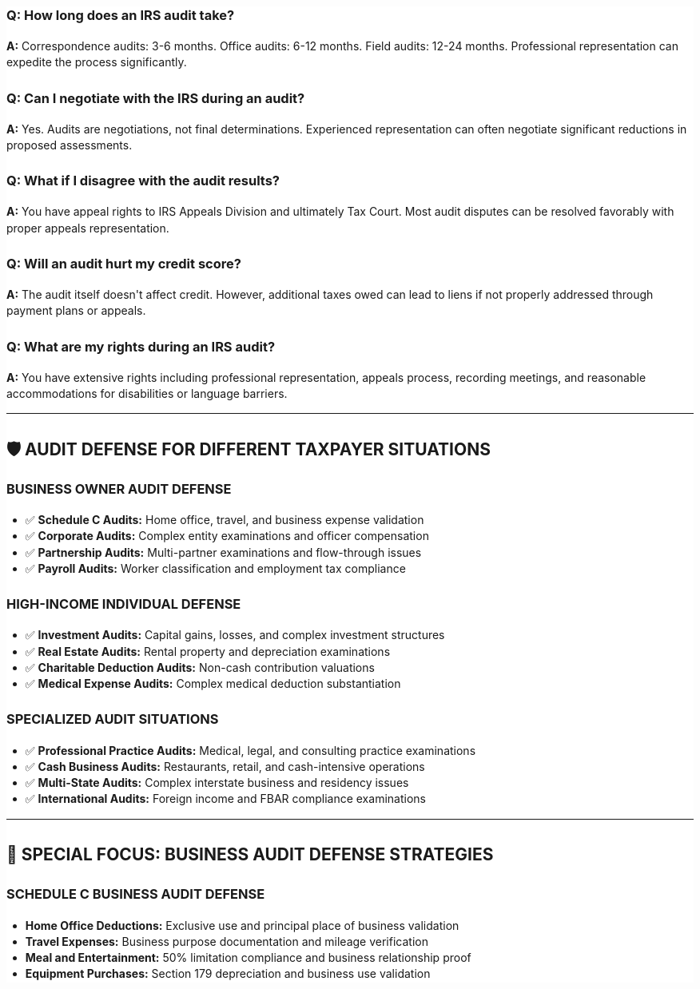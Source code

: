 ### **Q: How long does an IRS audit take?**
**A:** Correspondence audits: 3-6 months. Office audits: 6-12 months. Field audits: 12-24 months. Professional representation can expedite the process significantly.

### **Q: Can I negotiate with the IRS during an audit?**
**A:** Yes. Audits are negotiations, not final determinations. Experienced representation can often negotiate significant reductions in proposed assessments.

### **Q: What if I disagree with the audit results?**
**A:** You have appeal rights to IRS Appeals Division and ultimately Tax Court. Most audit disputes can be resolved favorably with proper appeals representation.

### **Q: Will an audit hurt my credit score?**
**A:** The audit itself doesn't affect credit. However, additional taxes owed can lead to liens if not properly addressed through payment plans or appeals.

### **Q: What are my rights during an IRS audit?**
**A:** You have extensive rights including professional representation, appeals process, recording meetings, and reasonable accommodations for disabilities or language barriers.

---

## 🛡️ **AUDIT DEFENSE FOR DIFFERENT TAXPAYER SITUATIONS**

### **BUSINESS OWNER AUDIT DEFENSE**
- ✅ **Schedule C Audits:** Home office, travel, and business expense validation
- ✅ **Corporate Audits:** Complex entity examinations and officer compensation
- ✅ **Partnership Audits:** Multi-partner examinations and flow-through issues
- ✅ **Payroll Audits:** Worker classification and employment tax compliance

### **HIGH-INCOME INDIVIDUAL DEFENSE**
- ✅ **Investment Audits:** Capital gains, losses, and complex investment structures
- ✅ **Real Estate Audits:** Rental property and depreciation examinations
- ✅ **Charitable Deduction Audits:** Non-cash contribution valuations
- ✅ **Medical Expense Audits:** Complex medical deduction substantiation

### **SPECIALIZED AUDIT SITUATIONS**
- ✅ **Professional Practice Audits:** Medical, legal, and consulting practice examinations
- ✅ **Cash Business Audits:** Restaurants, retail, and cash-intensive operations
- ✅ **Multi-State Audits:** Complex interstate business and residency issues
- ✅ **International Audits:** Foreign income and FBAR compliance examinations

---

## 💼 **SPECIAL FOCUS: BUSINESS AUDIT DEFENSE STRATEGIES**

### **SCHEDULE C BUSINESS AUDIT DEFENSE**
- **Home Office Deductions:** Exclusive use and principal place of business validation
- **Travel Expenses:** Business purpose documentation and mileage verification
- **Meal and Entertainment:** 50% limitation compliance and business relationship proof
- **Equipment Purchases:** Section 179 depreciation and business use validation
